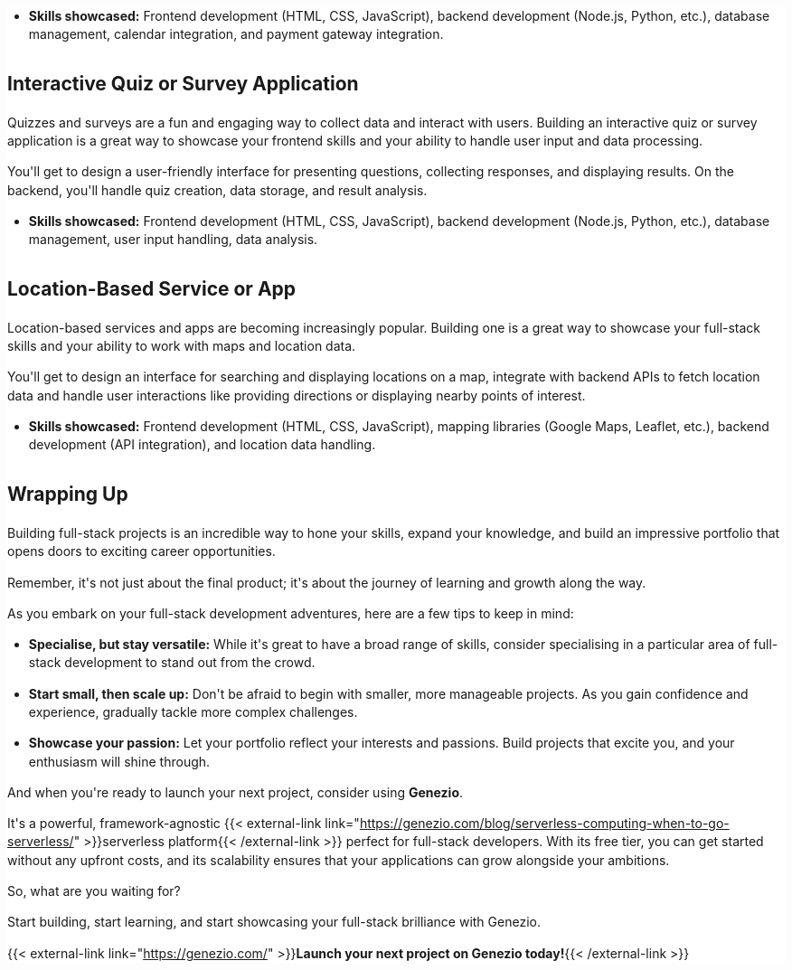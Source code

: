 - **Skills showcased:** Frontend development (HTML, CSS, JavaScript), backend development (Node.js, Python, etc.), database management, calendar integration, and payment gateway integration.

## Interactive Quiz or Survey Application

Quizzes and surveys are a fun and engaging way to collect data and interact with users. Building an interactive quiz or survey application is a great way to showcase your frontend skills and your ability to handle user input and data processing.

You'll get to design a user-friendly interface for presenting questions, collecting responses, and displaying results. On the backend, you'll handle quiz creation, data storage, and result analysis.

- **Skills showcased:** Frontend development (HTML, CSS, JavaScript), backend development (Node.js, Python, etc.), database management, user input handling, data analysis.

## Location-Based Service or App

Location-based services and apps are becoming increasingly popular. Building one is a great way to showcase your full-stack skills and your ability to work with maps and location data.

You'll get to design an interface for searching and displaying locations on a map, integrate with backend APIs to fetch location data and handle user interactions like providing directions or displaying nearby points of interest.

- **Skills showcased:** Frontend development (HTML, CSS, JavaScript), mapping libraries (Google Maps, Leaflet, etc.), backend development (API integration), and location data handling.

## Wrapping Up

Building full-stack projects is an incredible way to hone your skills, expand your knowledge, and build an impressive portfolio that opens doors to exciting career opportunities.

Remember, it's not just about the final product; it's about the journey of learning and growth along the way.

As you embark on your full-stack development adventures, here are a few tips to keep in mind:

- **Specialise, but stay versatile:** While it's great to have a broad range of skills, consider specialising in a particular area of full-stack development to stand out from the crowd.

- **Start small, then scale up:** Don't be afraid to begin with smaller, more manageable projects. As you gain confidence and experience, gradually tackle more complex challenges.

- **Showcase your passion:** Let your portfolio reflect your interests and passions. Build projects that excite you, and your enthusiasm will shine through.

And when you're ready to launch your next project, consider using **Genezio**.

It's a powerful, framework-agnostic {{< external-link link="https://genezio.com/blog/serverless-computing-when-to-go-serverless/" >}}serverless platform{{< /external-link >}} perfect for full-stack developers. With its free tier, you can get started without any upfront costs, and its scalability ensures that your applications can grow alongside your ambitions.

So, what are you waiting for?

Start building, start learning, and start showcasing your full-stack brilliance with Genezio.

{{< external-link link="https://genezio.com/" >}}**Launch your next project on Genezio today!**{{< /external-link >}}
